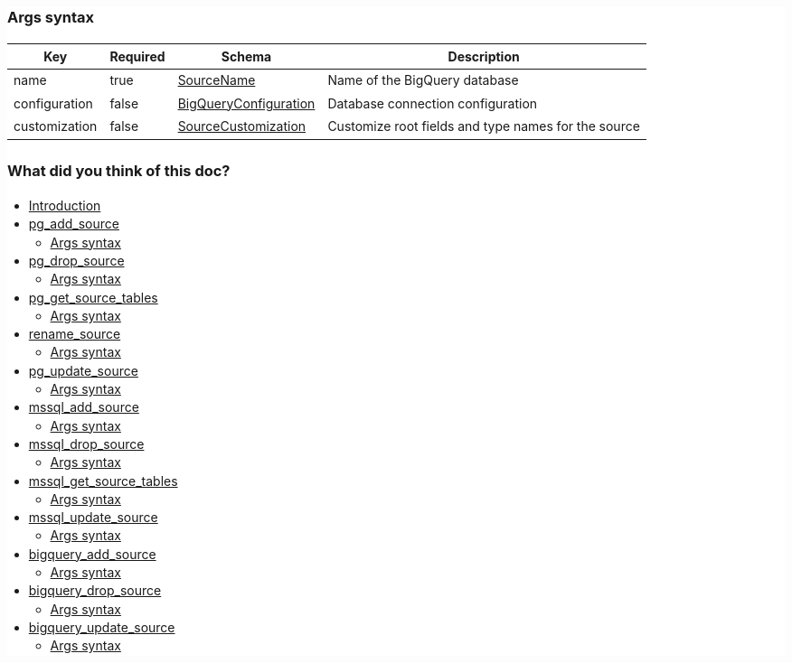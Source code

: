### Args syntax​

| Key | Required | Schema | Description |
|---|---|---|---|
| name | true | [ SourceName ](https://hasura.io/docs/latest/api-reference/syntax-defs/#sourcename) | Name of the BigQuery database |
| configuration | false | [ BigQueryConfiguration ](https://hasura.io/docs/latest/api-reference/syntax-defs/#bigqueryconfiguration) | Database connection configuration |
| customization | false | [ SourceCustomization ](https://hasura.io/docs/latest/api-reference/syntax-defs/#sourcecustomization) | Customize root fields and type names for the source |


### What did you think of this doc?

- [ Introduction ](https://hasura.io/docs/latest/api-reference/metadata-api/source/#metadata-pg-update-source/#introduction)
- [ pg_add_source ](https://hasura.io/docs/latest/api-reference/metadata-api/source/#metadata-pg-update-source/#metadata-pg-add-source)
    - [ Args syntax ](https://hasura.io/docs/latest/api-reference/metadata-api/source/#metadata-pg-update-source/#metadata-pg-add-source-syntax)
- [ pg_drop_source ](https://hasura.io/docs/latest/api-reference/metadata-api/source/#metadata-pg-update-source/#metadata-pg-drop-source)
    - [ Args syntax ](https://hasura.io/docs/latest/api-reference/metadata-api/source/#metadata-pg-update-source/#metadata-pg-drop-source-syntax)
- [ pg_get_source_tables ](https://hasura.io/docs/latest/api-reference/metadata-api/source/#metadata-pg-update-source/#metadata-pg-get-source-tables)
    - [ Args syntax ](https://hasura.io/docs/latest/api-reference/metadata-api/source/#metadata-pg-update-source/#metadata-pg-get-source-tables-syntax)
- [ rename_source ](https://hasura.io/docs/latest/api-reference/metadata-api/source/#metadata-pg-update-source/#metadata-rename-source)
    - [ Args syntax ](https://hasura.io/docs/latest/api-reference/metadata-api/source/#metadata-pg-update-source/#metadata-rename-source-syntax)
- [ pg_update_source ](https://hasura.io/docs/latest/api-reference/metadata-api/source/#metadata-pg-update-source/#metadata-pg-update-source)
    - [ Args syntax ](https://hasura.io/docs/latest/api-reference/metadata-api/source/#metadata-pg-update-source/#metadata-pg-update-source-syntax)
- [ mssql_add_source ](https://hasura.io/docs/latest/api-reference/metadata-api/source/#metadata-pg-update-source/#mssql-add-source)
    - [ Args syntax ](https://hasura.io/docs/latest/api-reference/metadata-api/source/#metadata-pg-update-source/#mssql-add-source-syntax)
- [ mssql_drop_source ](https://hasura.io/docs/latest/api-reference/metadata-api/source/#metadata-pg-update-source/#mssql-drop-source)
    - [ Args syntax ](https://hasura.io/docs/latest/api-reference/metadata-api/source/#metadata-pg-update-source/#mssql-drop-source-syntax)
- [ mssql_get_source_tables ](https://hasura.io/docs/latest/api-reference/metadata-api/source/#metadata-pg-update-source/#mssql-get-source-tables)
    - [ Args syntax ](https://hasura.io/docs/latest/api-reference/metadata-api/source/#metadata-pg-update-source/#mssql-get-source-tables-syntax)
- [ mssql_update_source ](https://hasura.io/docs/latest/api-reference/metadata-api/source/#metadata-pg-update-source/#mssql-update-source)
    - [ Args syntax ](https://hasura.io/docs/latest/api-reference/metadata-api/source/#metadata-pg-update-source/#mssql-update-source-syntax)
- [ bigquery_add_source ](https://hasura.io/docs/latest/api-reference/metadata-api/source/#metadata-pg-update-source/#metadata-bigquery-add-source)
    - [ Args syntax ](https://hasura.io/docs/latest/api-reference/metadata-api/source/#metadata-pg-update-source/#metadata-bigquery-add-source-syntax)
- [ bigquery_drop_source ](https://hasura.io/docs/latest/api-reference/metadata-api/source/#metadata-pg-update-source/#metadata-bigquery-drop-source)
    - [ Args syntax ](https://hasura.io/docs/latest/api-reference/metadata-api/source/#metadata-pg-update-source/#metadata-bigquery-drop-source-syntax)
- [ bigquery_update_source ](https://hasura.io/docs/latest/api-reference/metadata-api/source/#metadata-pg-update-source/#metadata-bigquery-update-source)
    - [ Args syntax ](https://hasura.io/docs/latest/api-reference/metadata-api/source/#metadata-pg-update-source/#metadata-bigquery-update-source-syntax)
